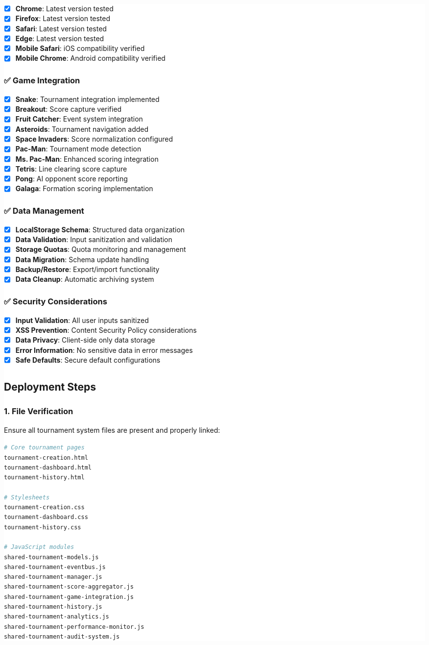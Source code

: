 - [x] **Chrome**: Latest version tested
- [x] **Firefox**: Latest version tested
- [x] **Safari**: Latest version tested
- [x] **Edge**: Latest version tested
- [x] **Mobile Safari**: iOS compatibility verified
- [x] **Mobile Chrome**: Android compatibility verified

### ✅ Game Integration

- [x] **Snake**: Tournament integration implemented
- [x] **Breakout**: Score capture verified
- [x] **Fruit Catcher**: Event system integration
- [x] **Asteroids**: Tournament navigation added
- [x] **Space Invaders**: Score normalization configured
- [x] **Pac-Man**: Tournament mode detection
- [x] **Ms. Pac-Man**: Enhanced scoring integration
- [x] **Tetris**: Line clearing score capture
- [x] **Pong**: AI opponent score reporting
- [x] **Galaga**: Formation scoring implementation

### ✅ Data Management

- [x] **LocalStorage Schema**: Structured data organization
- [x] **Data Validation**: Input sanitization and validation
- [x] **Storage Quotas**: Quota monitoring and management
- [x] **Data Migration**: Schema update handling
- [x] **Backup/Restore**: Export/import functionality
- [x] **Data Cleanup**: Automatic archiving system

### ✅ Security Considerations

- [x] **Input Validation**: All user inputs sanitized
- [x] **XSS Prevention**: Content Security Policy considerations
- [x] **Data Privacy**: Client-side only data storage
- [x] **Error Information**: No sensitive data in error messages
- [x] **Safe Defaults**: Secure default configurations

## Deployment Steps

### 1. File Verification

Ensure all tournament system files are present and properly linked:

```bash
# Core tournament pages
tournament-creation.html
tournament-dashboard.html
tournament-history.html

# Stylesheets
tournament-creation.css
tournament-dashboard.css
tournament-history.css

# JavaScript modules
shared-tournament-models.js
shared-tournament-eventbus.js
shared-tournament-manager.js
shared-tournament-score-aggregator.js
shared-tournament-game-integration.js
shared-tournament-history.js
shared-tournament-analytics.js
shared-tournament-performance-monitor.js
shared-tournament-audit-system.js
```
